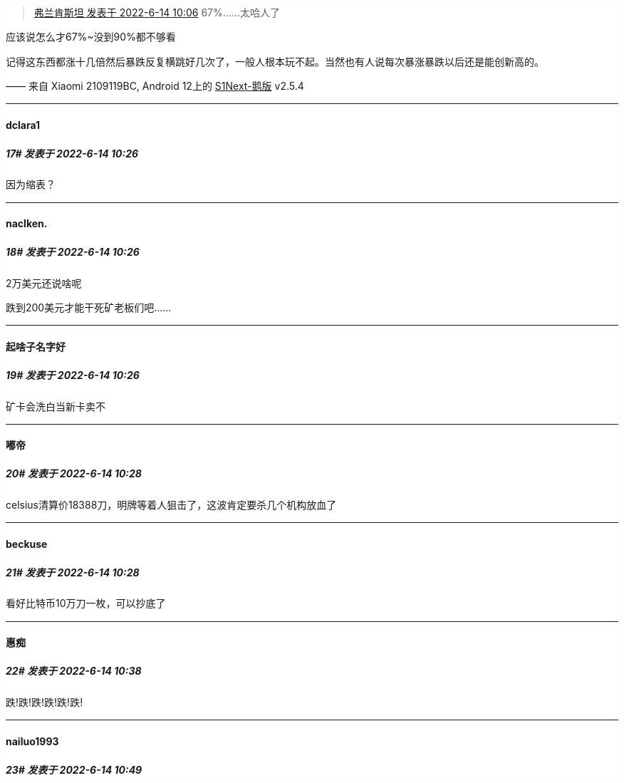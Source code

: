 <blockquote><a href="httphttps://bbs.saraba1st.com/2b/forum.php?mod=redirect&amp;goto=findpost&amp;pid=56259403&amp;ptid=2075647" target="_blank">弗兰肯斯坦 发表于 2022-6-14 10:06</a>
67%……太哈人了</blockquote>
应该说怎么才67%~没到90%都不够看

记得这东西都涨十几倍然后暴跌反复横跳好几次了，一般人根本玩不起。当然也有人说每次暴涨暴跌以后还是能创新高的。

—— 来自 Xiaomi 2109119BC, Android 12上的 [S1Next-鹅版](https://github.com/ykrank/S1-Next/releases) v2.5.4

*****

####  dclara1  
##### 17#       发表于 2022-6-14 10:26

因为缩表？

*****

####  naclken.  
##### 18#       发表于 2022-6-14 10:26

2万美元还说啥呢

跌到200美元才能干死矿老板们吧……

*****

####  起啥子名字好  
##### 19#       发表于 2022-6-14 10:26

矿卡会洗白当新卡卖不

*****

####  嘟帝  
##### 20#       发表于 2022-6-14 10:28

celsius清算价18388刀，明牌等着人狙击了，这波肯定要杀几个机构放血了

*****

####  beckuse  
##### 21#       发表于 2022-6-14 10:28

看好比特币10万刀一枚，可以抄底了

*****

####  惠痴  
##### 22#       发表于 2022-6-14 10:38

跌!跌!跌!跌!跌!跌!

*****

####  nailuo1993  
##### 23#       发表于 2022-6-14 10:49
